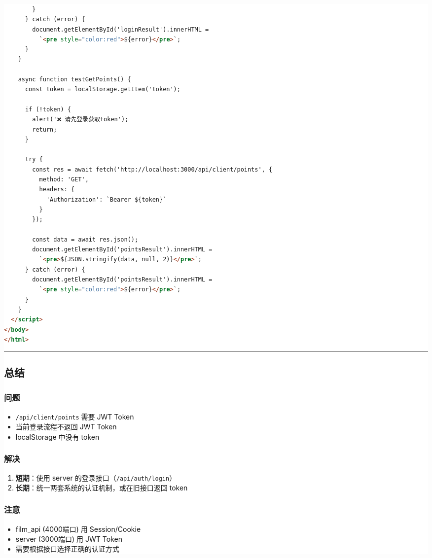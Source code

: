 ```html
        }
      } catch (error) {
        document.getElementById('loginResult').innerHTML =
          `<pre style="color:red">${error}</pre>`;
      }
    }

    async function testGetPoints() {
      const token = localStorage.getItem('token');

      if (!token) {
        alert('❌ 请先登录获取token');
        return;
      }

      try {
        const res = await fetch('http://localhost:3000/api/client/points', {
          method: 'GET',
          headers: {
            'Authorization': `Bearer ${token}`
          }
        });

        const data = await res.json();
        document.getElementById('pointsResult').innerHTML =
          `<pre>${JSON.stringify(data, null, 2)}</pre>`;
      } catch (error) {
        document.getElementById('pointsResult').innerHTML =
          `<pre style="color:red">${error}</pre>`;
      }
    }
  </script>
</body>
</html>
```

---

## 总结

### 问题
- `/api/client/points` 需要 JWT Token
- 当前登录流程不返回 JWT Token
- localStorage 中没有 token

### 解决
1. **短期**：使用 server 的登录接口（`/api/auth/login`）
2. **长期**：统一两套系统的认证机制，或在旧接口返回 token

### 注意
- film_api (4000端口) 用 Session/Cookie
- server (3000端口) 用 JWT Token
- 需要根据接口选择正确的认证方式
